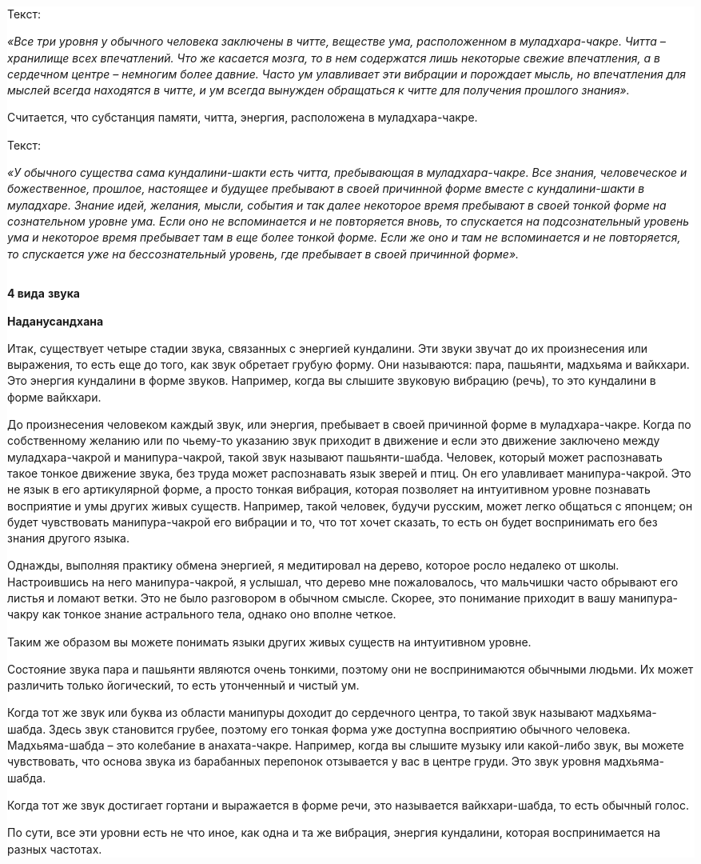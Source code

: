   
 Текст:

_«Все три уровня у обычного человека заключены в читте, веществе ума, расположенном в муладхара-чакре. Читта – хранилище всех впечатлений. Что же касается мозга, то в нем содержатся лишь некоторые свежие впечатления, а в сердечном центре – немногим более давние. Часто ум улавливает эти вибрации и порождает мысль, но впечатления для мыслей всегда находятся в читте, и ум всегда вынужден обращаться к читте для получения прошлого знания»._ 

  
 Считается, что субстанция памяти, читта, энергия, расположена в муладхара-чакре.

  
 Текст:

_«У обычного существа сама кундалини-шакти есть читта, пребывающая в муладхара-чакре. Все знания, человеческое и божественное, прошлое, настоящее и будущее пребывают в своей причинной форме вместе с кундалини-шакти в муладхаре. Знание идей, желания, мысли, события и так далее некоторое время пребывают в своей тонкой форме на сознательном уровне ума. Если оно не вспоминается и не повторяется вновь, то спускается на подсознательный уровень ума и некоторое время пребывает там в еще более тонкой форме. Если же оно и там не вспоминается и не повторяется, то спускается уже на бессознательный уровень, где пребывает в своей причинной форме»._ 

  
## 
**4 вида** **звука** 

**Наданусандхана** 

  
 Итак, существует четыре стадии звука, связанных с энергией кундалини. Эти звуки звучат до их произнесения или выражения, то есть еще до того, как звук обретает грубую форму. Они называются: пара, пашьянти, мадхьяма и вайкхари. Это энергия кундалини в форме звуков. Например, когда вы слышите звуковую вибрацию (речь), то это кундалини в форме вайкхари.

 До произнесения человеком каждый звук, или энергия, пребывает в своей причинной форме в муладхара-чакре. Когда по собственному желанию или по чьему-то указанию звук приходит в движение и если это движение заключено между муладхара-чакрой и манипура-чакрой, такой звук называют пашьянти-шабда. Человек, который может распознавать такое тонкое движение звука, без труда может распознавать язык зверей и птиц. Он его улавливает манипура-чакрой. Это не язык в его артикулярной форме, а просто тонкая вибрация, которая позволяет на интуитивном уровне познавать восприятие и умы других живых существ. Например, такой человек, будучи русским, может легко общаться с японцем; он будет чувствовать манипура-чакрой его вибрации и то, что тот хочет сказать, то есть он будет воспринимать его без знания другого языка.

  
 Однажды, выполняя практику обмена энергией, я медитировал на дерево, которое росло недалеко от школы. Настроившись на него манипура-чакрой, я услышал, что дерево мне пожаловалось, что мальчишки часто обрывают его листья и ломают ветки. Это не было разговором в обычном смысле. Скорее, это понимание приходит в вашу манипура-чакру как тонкое знание астрального тела, однако оно вполне четкое.

 Таким же образом вы можете понимать языки других живых существ на интуитивном уровне.

 Состояние звука пара и пашьянти являются очень тонкими, поэтому они не воспринимаются обычными людьми. Их может различить только йогический, то есть утонченный и чистый ум.

  
 Когда тот же звук или буква из области манипуры доходит до сердечного центра, то такой звук называют мадхьяма-шабда. Здесь звук становится грубее, поэтому его тонкая форма уже доступна восприятию обычного человека. Мадхьяма-шабда – это колебание в анахата-чакре. Например, когда вы слышите музыку или какой-либо звук, вы можете чувствовать, что основа звука из барабанных перепонок отзывается у вас в центре груди. Это звук уровня мадхьяма-шабда.

 Когда тот же звук достигает гортани и выражается в форме речи, это называется вайкхари-шабда, то есть обычный голос.

 По сути, все эти уровни есть не что иное, как одна и та же вибрация, энергия кундалини, которая воспринимается на разных частотах.
  
  
